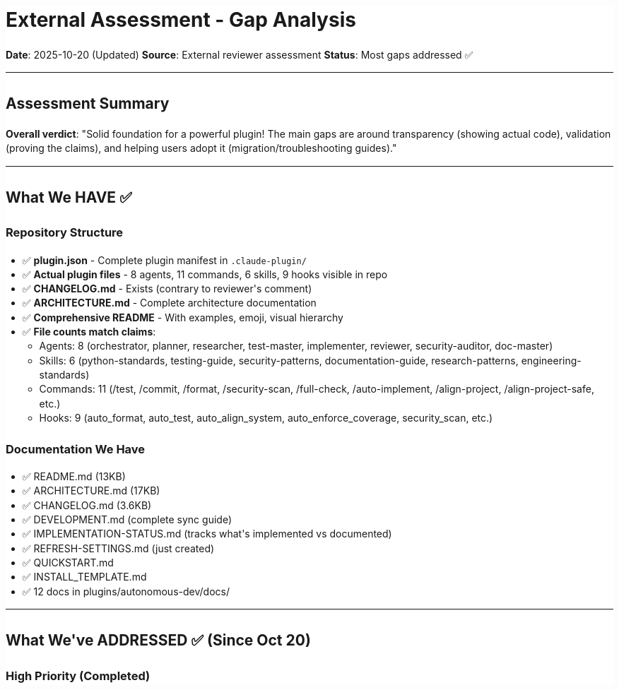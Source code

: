 # External Assessment - Gap Analysis

**Date**: 2025-10-20 (Updated)
**Source**: External reviewer assessment
**Status**: Most gaps addressed ✅

---

## Assessment Summary

**Overall verdict**: "Solid foundation for a powerful plugin! The main gaps are around transparency (showing actual code), validation (proving the claims), and helping users adopt it (migration/troubleshooting guides)."

---

## What We HAVE ✅

### Repository Structure
- ✅ **plugin.json** - Complete plugin manifest in `.claude-plugin/`
- ✅ **Actual plugin files** - 8 agents, 11 commands, 6 skills, 9 hooks visible in repo
- ✅ **CHANGELOG.md** - Exists (contrary to reviewer's comment)
- ✅ **ARCHITECTURE.md** - Complete architecture documentation
- ✅ **Comprehensive README** - With examples, emoji, visual hierarchy
- ✅ **File counts match claims**:
  - Agents: 8 (orchestrator, planner, researcher, test-master, implementer, reviewer, security-auditor, doc-master)
  - Skills: 6 (python-standards, testing-guide, security-patterns, documentation-guide, research-patterns, engineering-standards)
  - Commands: 11 (/test, /commit, /format, /security-scan, /full-check, /auto-implement, /align-project, /align-project-safe, etc.)
  - Hooks: 9 (auto_format, auto_test, auto_align_system, auto_enforce_coverage, security_scan, etc.)

### Documentation We Have
- ✅ README.md (13KB)
- ✅ ARCHITECTURE.md (17KB)
- ✅ CHANGELOG.md (3.6KB)
- ✅ DEVELOPMENT.md (complete sync guide)
- ✅ IMPLEMENTATION-STATUS.md (tracks what's implemented vs documented)
- ✅ REFRESH-SETTINGS.md (just created)
- ✅ QUICKSTART.md
- ✅ INSTALL_TEMPLATE.md
- ✅ 12 docs in plugins/autonomous-dev/docs/

---

## What We've ADDRESSED ✅ (Since Oct 20)

### High Priority (Completed)

